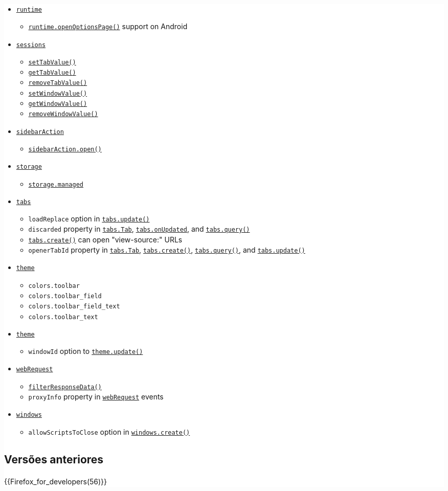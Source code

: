 - [`runtime`](/pt-BR/docs/Mozilla/Add-ons/WebExtensions/API/runtime)

  - [`runtime.openOptionsPage()`](/pt-BR/docs/Mozilla/Add-ons/WebExtensions/API/runtime/openOptionsPage) support on Android

- [`sessions`](/pt-BR/docs/Mozilla/Add-ons/WebExtensions/API/sessions)

  - [`setTabValue()`](/pt-BR/docs/Mozilla/Add-ons/WebExtensions/API/sessions/setTabValue)
  - [`getTabValue()`](/pt-BR/docs/Mozilla/Add-ons/WebExtensions/API/sessions/getTabValue)
  - [`removeTabValue()`](/pt-BR/docs/Mozilla/Add-ons/WebExtensions/API/sessions/removeTabValue)
  - [`setWindowValue()`](/pt-BR/docs/Mozilla/Add-ons/WebExtensions/API/sessions/setWindowValue)
  - [`getWindowValue()`](/pt-BR/docs/Mozilla/Add-ons/WebExtensions/API/sessions/getWindowValue)
  - [`removeWindowValue()`](/pt-BR/docs/Mozilla/Add-ons/WebExtensions/API/sessions/removeWindowValue)

- [`sidebarAction`](/pt-BR/docs/Mozilla/Add-ons/WebExtensions/API/sidebarAction)

  - [`sidebarAction.open()`](/pt-BR/docs/Mozilla/Add-ons/WebExtensions/API/sidebarAction/open)

- [`storage`](/pt-BR/docs/Mozilla/Add-ons/WebExtensions/API/storage)

  - [`storage.managed`](/pt-BR/docs/Mozilla/Add-ons/WebExtensions/API/storage/managed)

- [`tabs`](/pt-BR/docs/Mozilla/Add-ons/WebExtensions/API/tabs)

  - `loadReplace` option in [`tabs.update()`](/pt-BR/docs/Mozilla/Add-ons/WebExtensions/API/tabs/update)
  - `discarded` property in [`tabs.Tab`](/pt-BR/docs/Mozilla/Add-ons/WebExtensions/API/tabs/Tab), [`tabs.onUpdated`](/pt-BR/docs/), and [`tabs.query()`](/pt-BR/docs/Mozilla/Add-ons/WebExtensions/API/tabs/query)
  - [`tabs.create()`](/pt-BR/docs/Mozilla/Add-ons/WebExtensions/API/tabs/create) can open "view-source:" URLs
  - `openerTabId` property in [`tabs.Tab`](/pt-BR/docs/Mozilla/Add-ons/WebExtensions/API/tabs/Tab), [`tabs.create()`](/pt-BR/docs/Mozilla/Add-ons/WebExtensions/API/tabs/create), [`tabs.query()`](/pt-BR/docs/Mozilla/Add-ons/WebExtensions/API/tabs/query), and [`tabs.update()`](/pt-BR/docs/Mozilla/Add-ons/WebExtensions/API/tabs/update)

- [`theme`](/pt-BR/docs/Mozilla/Add-ons/WebExtensions/manifest.json/theme)

  - `colors.toolbar`
  - `colors.toolbar_field`
  - `colors.toolbar_field_text`
  - `colors.toolbar_text`

- [`theme`](/pt-BR/docs/Mozilla/Add-ons/WebExtensions/API/theme)

  - `windowId` option to [`theme.update()`](/pt-BR/Add-ons/WebExtensions/API/theme/update)

- [`webRequest`](/pt-BR/docs/Mozilla/Add-ons/WebExtensions/API/webRequest)

  - [`filterResponseData()`](/pt-BR/docs/Mozilla/Add-ons/WebExtensions/API/webRequest/filterResponseData)
  - `proxyInfo` property in [`webRequest`](/pt-BR/docs/Mozilla/Add-ons/WebExtensions/API/webRequest) events

- [`windows`](/pt-BR/docs/Mozilla/Add-ons/WebExtensions/API/windows)

  - `allowScriptsToClose` option in [`windows.create()`](/pt-BR/docs/Mozilla/Add-ons/WebExtensions/API/windows/create)

## Versões anteriores

{{Firefox_for_developers(56)}}
